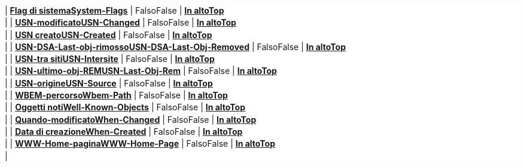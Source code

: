 | [<span data-ttu-id="49579-351">**Flag di sistema**</span><span class="sxs-lookup"><span data-stu-id="49579-351">**System-Flags**</span></span>](a-systemflags.md)                                     | <span data-ttu-id="49579-352">Falso</span><span class="sxs-lookup"><span data-stu-id="49579-352">False</span></span>     | [<span data-ttu-id="49579-353">**In alto**</span><span class="sxs-lookup"><span data-stu-id="49579-353">**Top**</span></span>](c-top.md)<br/>         |
| [<span data-ttu-id="49579-354">**USN-modificato**</span><span class="sxs-lookup"><span data-stu-id="49579-354">**USN-Changed**</span></span>](a-usnchanged.md)                                       | <span data-ttu-id="49579-355">Falso</span><span class="sxs-lookup"><span data-stu-id="49579-355">False</span></span>     | [<span data-ttu-id="49579-356">**In alto**</span><span class="sxs-lookup"><span data-stu-id="49579-356">**Top**</span></span>](c-top.md)<br/>         |
| [<span data-ttu-id="49579-357">**USN creato**</span><span class="sxs-lookup"><span data-stu-id="49579-357">**USN-Created**</span></span>](a-usncreated.md)                                       | <span data-ttu-id="49579-358">Falso</span><span class="sxs-lookup"><span data-stu-id="49579-358">False</span></span>     | [<span data-ttu-id="49579-359">**In alto**</span><span class="sxs-lookup"><span data-stu-id="49579-359">**Top**</span></span>](c-top.md)<br/>         |
| [<span data-ttu-id="49579-360">**USN-DSA-Last-obj-rimosso**</span><span class="sxs-lookup"><span data-stu-id="49579-360">**USN-DSA-Last-Obj-Removed**</span></span>](a-usndsalastobjremoved.md)                | <span data-ttu-id="49579-361">Falso</span><span class="sxs-lookup"><span data-stu-id="49579-361">False</span></span>     | [<span data-ttu-id="49579-362">**In alto**</span><span class="sxs-lookup"><span data-stu-id="49579-362">**Top**</span></span>](c-top.md)<br/>         |
| [<span data-ttu-id="49579-363">**USN-tra siti**</span><span class="sxs-lookup"><span data-stu-id="49579-363">**USN-Intersite**</span></span>](a-usnintersite.md)                                   | <span data-ttu-id="49579-364">Falso</span><span class="sxs-lookup"><span data-stu-id="49579-364">False</span></span>     | [<span data-ttu-id="49579-365">**In alto**</span><span class="sxs-lookup"><span data-stu-id="49579-365">**Top**</span></span>](c-top.md)<br/>         |
| [<span data-ttu-id="49579-366">**USN-ultimo-obj-REM**</span><span class="sxs-lookup"><span data-stu-id="49579-366">**USN-Last-Obj-Rem**</span></span>](a-usnlastobjrem.md)                               | <span data-ttu-id="49579-367">Falso</span><span class="sxs-lookup"><span data-stu-id="49579-367">False</span></span>     | [<span data-ttu-id="49579-368">**In alto**</span><span class="sxs-lookup"><span data-stu-id="49579-368">**Top**</span></span>](c-top.md)<br/>         |
| [<span data-ttu-id="49579-369">**USN-origine**</span><span class="sxs-lookup"><span data-stu-id="49579-369">**USN-Source**</span></span>](a-usnsource.md)                                         | <span data-ttu-id="49579-370">Falso</span><span class="sxs-lookup"><span data-stu-id="49579-370">False</span></span>     | [<span data-ttu-id="49579-371">**In alto**</span><span class="sxs-lookup"><span data-stu-id="49579-371">**Top**</span></span>](c-top.md)<br/>         |
| [<span data-ttu-id="49579-372">**WBEM-percorso**</span><span class="sxs-lookup"><span data-stu-id="49579-372">**Wbem-Path**</span></span>](a-wbempath.md)                                           | <span data-ttu-id="49579-373">Falso</span><span class="sxs-lookup"><span data-stu-id="49579-373">False</span></span>     | [<span data-ttu-id="49579-374">**In alto**</span><span class="sxs-lookup"><span data-stu-id="49579-374">**Top**</span></span>](c-top.md)<br/>         |
| [<span data-ttu-id="49579-375">**Oggetti noti**</span><span class="sxs-lookup"><span data-stu-id="49579-375">**Well-Known-Objects**</span></span>](a-wellknownobjects.md)                          | <span data-ttu-id="49579-376">Falso</span><span class="sxs-lookup"><span data-stu-id="49579-376">False</span></span>     | [<span data-ttu-id="49579-377">**In alto**</span><span class="sxs-lookup"><span data-stu-id="49579-377">**Top**</span></span>](c-top.md)<br/>         |
| [<span data-ttu-id="49579-378">**Quando-modificato**</span><span class="sxs-lookup"><span data-stu-id="49579-378">**When-Changed**</span></span>](a-whenchanged.md)                                     | <span data-ttu-id="49579-379">Falso</span><span class="sxs-lookup"><span data-stu-id="49579-379">False</span></span>     | [<span data-ttu-id="49579-380">**In alto**</span><span class="sxs-lookup"><span data-stu-id="49579-380">**Top**</span></span>](c-top.md)<br/>         |
| [<span data-ttu-id="49579-381">**Data di creazione**</span><span class="sxs-lookup"><span data-stu-id="49579-381">**When-Created**</span></span>](a-whencreated.md)                                     | <span data-ttu-id="49579-382">Falso</span><span class="sxs-lookup"><span data-stu-id="49579-382">False</span></span>     | [<span data-ttu-id="49579-383">**In alto**</span><span class="sxs-lookup"><span data-stu-id="49579-383">**Top**</span></span>](c-top.md)<br/>         |
| [<span data-ttu-id="49579-384">**WWW-Home-pagina**</span><span class="sxs-lookup"><span data-stu-id="49579-384">**WWW-Home-Page**</span></span>](a-wwwhomepage.md)                                    | <span data-ttu-id="49579-385">Falso</span><span class="sxs-lookup"><span data-stu-id="49579-385">False</span></span>     | [<span data-ttu-id="49579-386">**In alto**</span><span class="sxs-lookup"><span data-stu-id="49579-386">**Top**</span></span>](c-top.md)<br/>         |